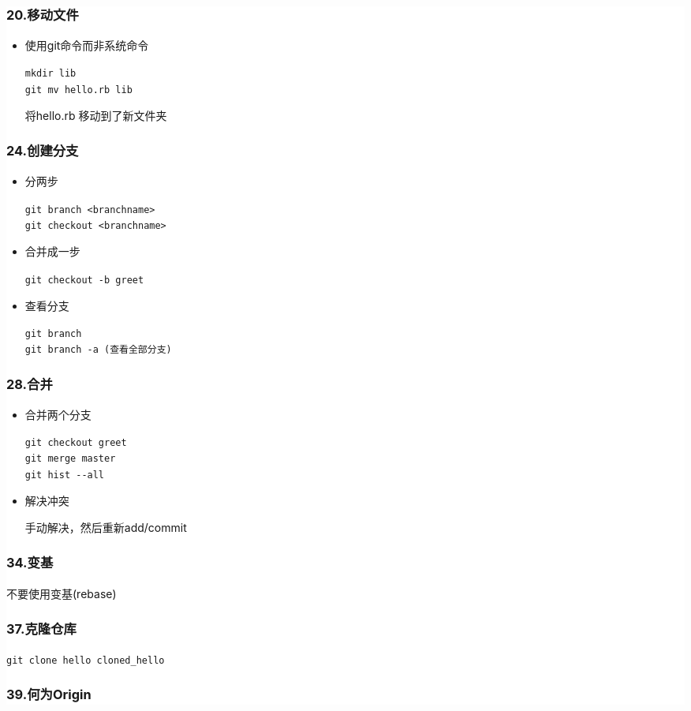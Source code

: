 ### 20.移动文件

- 使用git命令而非系统命令

  ```
  mkdir lib
  git mv hello.rb lib
  ```

  将hello.rb 移动到了新文件夹

### 24.创建分支

- 分两步

  ```
  git branch <branchname>
  git checkout <branchname>
  ```

- 合并成一步

  ```
  git checkout -b greet
  ```

- 查看分支

  ```
  git branch
  git branch -a (查看全部分支)
  ```

### 28.合并

- 合并两个分支

  ```
  git checkout greet
  git merge master
  git hist --all
  ```

- 解决冲突

  手动解决，然后重新add/commit

### 34.变基

不要使用变基(rebase)

### 37.克隆仓库

```
git clone hello cloned_hello
```

### 39.何为Origin
